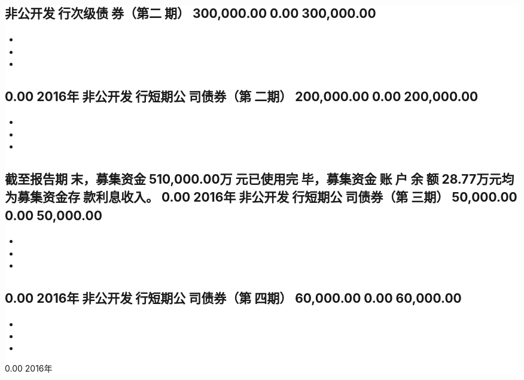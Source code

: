 非公开发
行次级债
券（第二
期）
300,000.00
0.00
300,000.00
-
-
-
-
0.00
2016年
非公开发
行短期公
司债券（第
二期）
200,000.00
0.00
200,000.00
-
-
-
-
截至报告期
末，募集资金
510,000.00万
元已使用完
毕，募集资金
账
户
余
额
28.77万元均
为募集资金存
款利息收入。
0.00
2016年
非公开发
行短期公
司债券（第
三期）
50,000.00
0.00
50,000.00
-
-
-
-
0.00
2016年
非公开发
行短期公
司债券（第
四期）
60,000.00
0.00
60,000.00
-
-
-
-
0.00
2016年